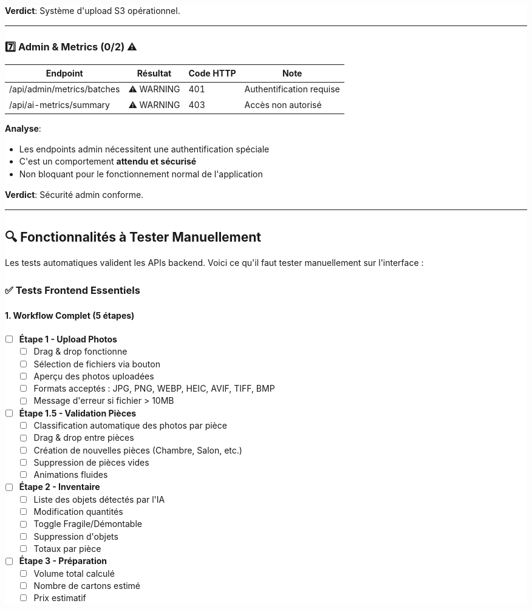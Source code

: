 **Verdict**: Système d'upload S3 opérationnel.

---

### 7️⃣ Admin & Metrics (0/2) ⚠️

| Endpoint | Résultat | Code HTTP | Note |
|----------|----------|-----------|------|
| /api/admin/metrics/batches | ⚠️ WARNING | 401 | Authentification requise |
| /api/ai-metrics/summary | ⚠️ WARNING | 403 | Accès non autorisé |

**Analyse**:
- Les endpoints admin nécessitent une authentification spéciale
- C'est un comportement **attendu et sécurisé**
- Non bloquant pour le fonctionnement normal de l'application

**Verdict**: Sécurité admin conforme.

---

## 🔍 Fonctionnalités à Tester Manuellement

Les tests automatiques valident les APIs backend. Voici ce qu'il faut tester manuellement sur l'interface :

### ✅ Tests Frontend Essentiels

#### 1. Workflow Complet (5 étapes)
- [ ] **Étape 1 - Upload Photos**
  - [ ] Drag & drop fonctionne
  - [ ] Sélection de fichiers via bouton
  - [ ] Aperçu des photos uploadées
  - [ ] Formats acceptés : JPG, PNG, WEBP, HEIC, AVIF, TIFF, BMP
  - [ ] Message d'erreur si fichier > 10MB

- [ ] **Étape 1.5 - Validation Pièces**
  - [ ] Classification automatique des photos par pièce
  - [ ] Drag & drop entre pièces
  - [ ] Création de nouvelles pièces (Chambre, Salon, etc.)
  - [ ] Suppression de pièces vides
  - [ ] Animations fluides

- [ ] **Étape 2 - Inventaire**
  - [ ] Liste des objets détectés par l'IA
  - [ ] Modification quantités
  - [ ] Toggle Fragile/Démontable
  - [ ] Suppression d'objets
  - [ ] Totaux par pièce

- [ ] **Étape 3 - Préparation**
  - [ ] Volume total calculé
  - [ ] Nombre de cartons estimé
  - [ ] Prix estimatif
